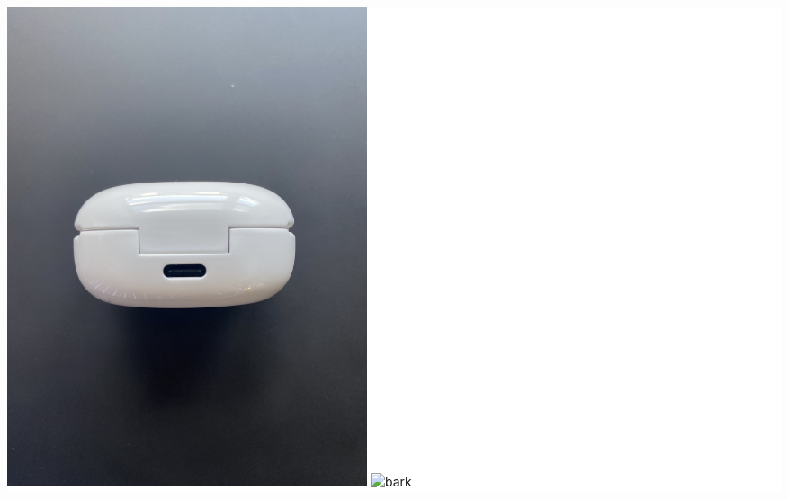 <img src="img/Face01.jpg" width="400" alt="bark" />
<img src="img/Face02.jpg" width="500" alt="bark" />